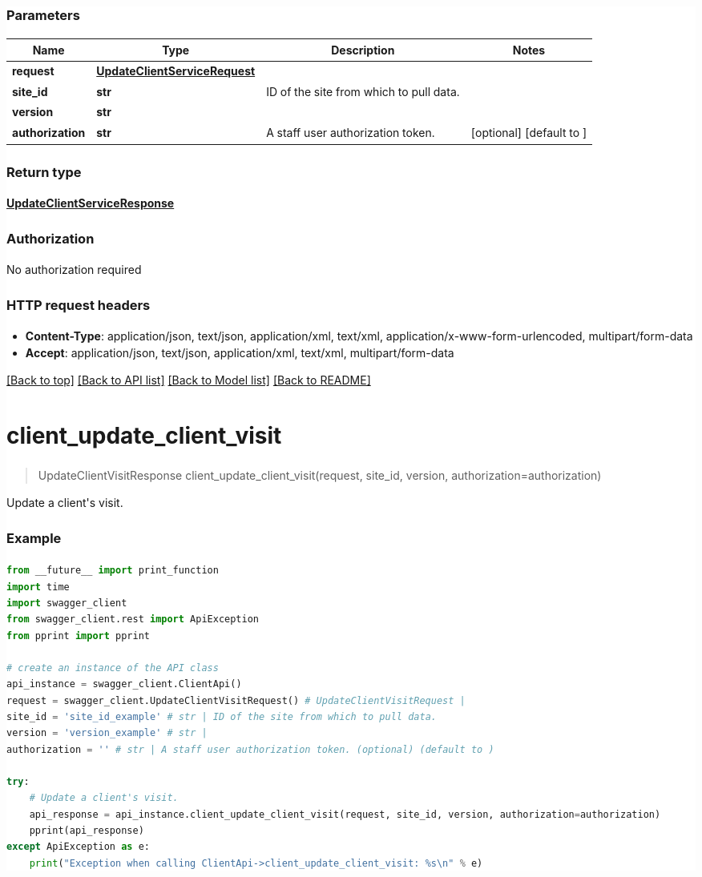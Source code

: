 ### Parameters

Name | Type | Description  | Notes
------------- | ------------- | ------------- | -------------
 **request** | [**UpdateClientServiceRequest**](UpdateClientServiceRequest.md)|  | 
 **site_id** | **str**| ID of the site from which to pull data. | 
 **version** | **str**|  | 
 **authorization** | **str**| A staff user authorization token. | [optional] [default to ]

### Return type

[**UpdateClientServiceResponse**](UpdateClientServiceResponse.md)

### Authorization

No authorization required

### HTTP request headers

 - **Content-Type**: application/json, text/json, application/xml, text/xml, application/x-www-form-urlencoded, multipart/form-data
 - **Accept**: application/json, text/json, application/xml, text/xml, multipart/form-data

[[Back to top]](#) [[Back to API list]](../README.md#documentation-for-api-endpoints) [[Back to Model list]](../README.md#documentation-for-models) [[Back to README]](../README.md)

# **client_update_client_visit**
> UpdateClientVisitResponse client_update_client_visit(request, site_id, version, authorization=authorization)

Update a client's visit.

### Example
```python
from __future__ import print_function
import time
import swagger_client
from swagger_client.rest import ApiException
from pprint import pprint

# create an instance of the API class
api_instance = swagger_client.ClientApi()
request = swagger_client.UpdateClientVisitRequest() # UpdateClientVisitRequest | 
site_id = 'site_id_example' # str | ID of the site from which to pull data.
version = 'version_example' # str | 
authorization = '' # str | A staff user authorization token. (optional) (default to )

try:
    # Update a client's visit.
    api_response = api_instance.client_update_client_visit(request, site_id, version, authorization=authorization)
    pprint(api_response)
except ApiException as e:
    print("Exception when calling ClientApi->client_update_client_visit: %s\n" % e)
```

